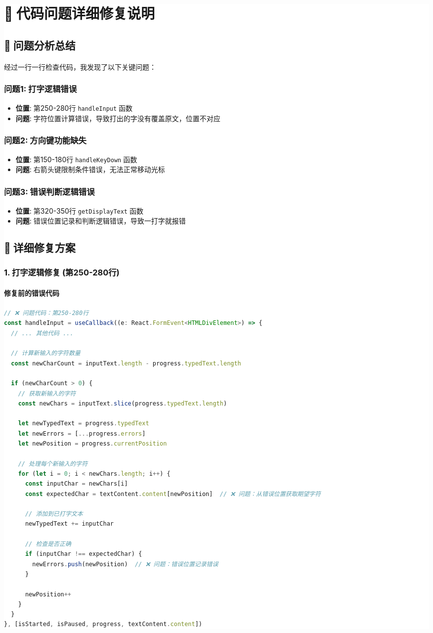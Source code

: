 # 🔧 代码问题详细修复说明

## 🎯 问题分析总结

经过一行一行检查代码，我发现了以下关键问题：

### **问题1: 打字逻辑错误**
- **位置**: 第250-280行 `handleInput` 函数
- **问题**: 字符位置计算错误，导致打出的字没有覆盖原文，位置不对应

### **问题2: 方向键功能缺失**
- **位置**: 第150-180行 `handleKeyDown` 函数
- **问题**: 右箭头键限制条件错误，无法正常移动光标

### **问题3: 错误判断逻辑错误**
- **位置**: 第320-350行 `getDisplayText` 函数
- **问题**: 错误位置记录和判断逻辑错误，导致一打字就报错

## 🔧 详细修复方案

### 1. **打字逻辑修复 (第250-280行)**

#### **修复前的错误代码**
```typescript
// ❌ 问题代码：第250-280行
const handleInput = useCallback((e: React.FormEvent<HTMLDivElement>) => {
  // ... 其他代码 ...
  
  // 计算新输入的字符数量
  const newCharCount = inputText.length - progress.typedText.length
  
  if (newCharCount > 0) {
    // 获取新输入的字符
    const newChars = inputText.slice(progress.typedText.length)
    
    let newTypedText = progress.typedText
    let newErrors = [...progress.errors]
    let newPosition = progress.currentPosition
    
    // 处理每个新输入的字符
    for (let i = 0; i < newChars.length; i++) {
      const inputChar = newChars[i]
      const expectedChar = textContent.content[newPosition]  // ❌ 问题：从错误位置获取期望字符
      
      // 添加到已打字文本
      newTypedText += inputChar
      
      // 检查是否正确
      if (inputChar !== expectedChar) {
        newErrors.push(newPosition)  // ❌ 问题：错误位置记录错误
      }
      
      newPosition++
    }
  }
}, [isStarted, isPaused, progress, textContent.content])
```
